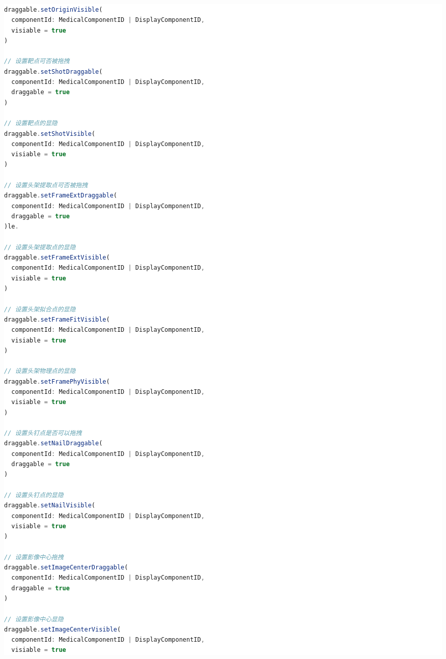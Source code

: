```typescript
draggable.setOriginVisible(
  componentId: MedicalComponentID | DisplayComponentID,
  visiable = true
)

// 设置靶点可否被拖拽
draggable.setShotDraggable(
  componentId: MedicalComponentID | DisplayComponentID,
  draggable = true
)

// 设置靶点的显隐
draggable.setShotVisible(
  componentId: MedicalComponentID | DisplayComponentID,
  visiable = true
)

// 设置头架提取点可否被拖拽
draggable.setFrameExtDraggable(
  componentId: MedicalComponentID | DisplayComponentID,
  draggable = true
)le.

// 设置头架提取点的显隐
draggable.setFrameExtVisible(
  componentId: MedicalComponentID | DisplayComponentID,
  visiable = true
)

// 设置头架拟合点的显隐
draggable.setFrameFitVisible(
  componentId: MedicalComponentID | DisplayComponentID,
  visiable = true
)

// 设置头架物理点的显隐
draggable.setFramePhyVisible(
  componentId: MedicalComponentID | DisplayComponentID,
  visiable = true
)

// 设置头钉点是否可以拖拽
draggable.setNailDraggable(
  componentId: MedicalComponentID | DisplayComponentID,
  draggable = true
)

// 设置头钉点的显隐
draggable.setNailVisible(
  componentId: MedicalComponentID | DisplayComponentID,
  visiable = true
)

// 设置影像中心拖拽
draggable.setImageCenterDraggable(
  componentId: MedicalComponentID | DisplayComponentID,
  draggable = true
)

// 设置影像中心显隐
draggable.setImageCenterVisible(
  componentId: MedicalComponentID | DisplayComponentID,
  visiable = true
```